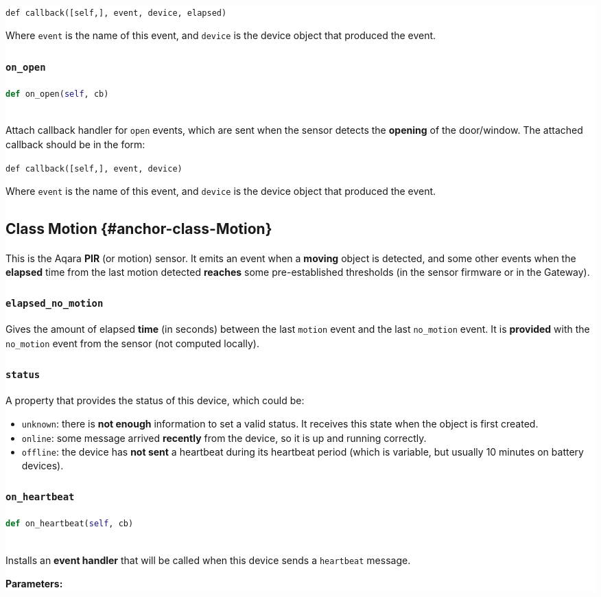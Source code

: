`def callback([self,], event, device, elapsed)`

Where `event` is the name of this event, and `device` is the device
object that produced the event.


### <span class="api-func">`on_open`</span>

```py
def on_open(self, cb)
```

<br>Attach callback handler for `open` events, which are sent when the
sensor detects the **opening** of the door/window. The attached callback
should be in the form:

`def callback([self,], event, device)`

Where `event` is the name of this event, and `device` is the device
object that produced the event.

## Class <span class="api-class">Motion</span> {#anchor-class-Motion}

This is the Aqara **PIR** (or motion) sensor. It emits an event when a
**moving** object is detected, and some other events when the **elapsed**
time from the last motion detected **reaches** some pre-established
thresholds (in the sensor firmware or in the Gateway).


### <span class="api-prop">`elapsed_no_motion`</span>
Gives the amount of elapsed **time** (in seconds) between the last `motion`
event and the last `no_motion` event. It is **provided** with the `no_motion`
event from the sensor (not computed locally).


### <span class="api-prop">`status`</span>
A property that provides the status of this device, which could be:

* `unknown`: there is **not enough** information to set a valid status. It receives
  this state when the object is first created.
* `online`: some message arrived **recently** from the device, so it is up
  and running correctly.
* `offline`: the device has **not sent** a heartbeat during its heartbeat period
 (which is variable, but usually 10 minutes on battery devices).


### <span class="api-func">`on_heartbeat`</span>

```py
def on_heartbeat(self, cb)
```

<br>Installs an **event handler** that will be called when this device sends a `heartbeat`
message.

**Parameters:**
